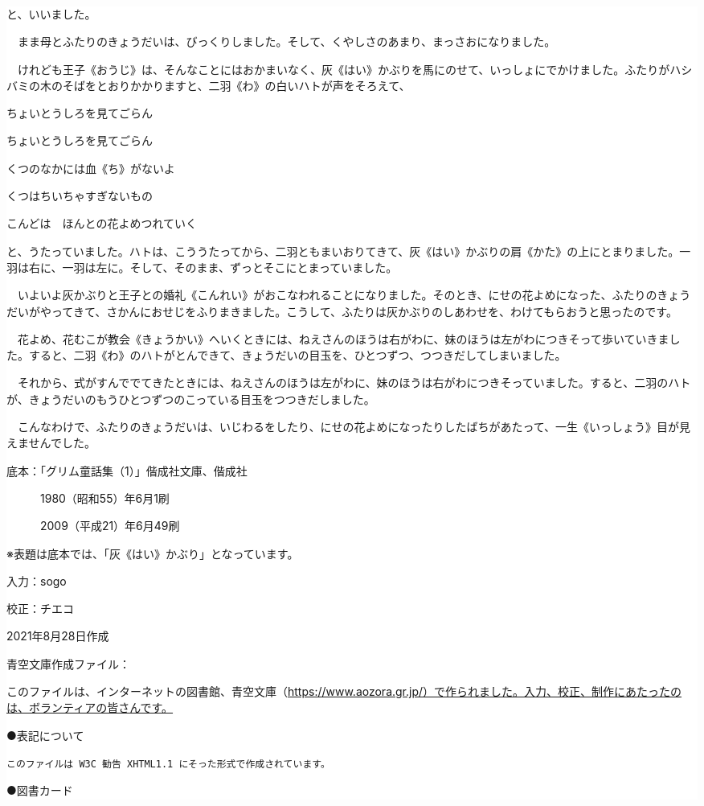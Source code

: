 と、いいました。

　まま母とふたりのきょうだいは、びっくりしました。そして、くやしさのあまり、まっさおになりました。

　けれども王子《おうじ》は、そんなことにはおかまいなく、灰《はい》かぶりを馬にのせて、いっしょにでかけました。ふたりがハシバミの木のそばをとおりかかりますと、二羽《わ》の白いハトが声をそろえて、


ちょいとうしろを見てごらん

ちょいとうしろを見てごらん

くつのなかには血《ち》がないよ

くつはちいちゃすぎないもの

こんどは　ほんとの花よめつれていく



と、うたっていました。ハトは、こううたってから、二羽ともまいおりてきて、灰《はい》かぶりの肩《かた》の上にとまりました。一羽は右に、一羽は左に。そして、そのまま、ずっとそこにとまっていました。

　いよいよ灰かぶりと王子との婚礼《こんれい》がおこなわれることになりました。そのとき、にせの花よめになった、ふたりのきょうだいがやってきて、さかんにおせじをふりまきました。こうして、ふたりは灰かぶりのしあわせを、わけてもらおうと思ったのです。

　花よめ、花むこが教会《きょうかい》へいくときには、ねえさんのほうは右がわに、妹のほうは左がわにつきそって歩いていきました。すると、二羽《わ》のハトがとんできて、きょうだいの目玉を、ひとつずつ、つつきだしてしまいました。

　それから、式がすんででてきたときには、ねえさんのほうは左がわに、妹のほうは右がわにつきそっていました。すると、二羽のハトが、きょうだいのもうひとつずつのこっている目玉をつつきだしました。

　こんなわけで、ふたりのきょうだいは、いじわるをしたり、にせの花よめになったりしたばちがあたって、一生《いっしょう》目が見えませんでした。













底本：「グリム童話集（1）」偕成社文庫、偕成社

　　　1980（昭和55）年6月1刷

　　　2009（平成21）年6月49刷

※表題は底本では、「灰《はい》かぶり」となっています。

入力：sogo

校正：チエコ

2021年8月28日作成

青空文庫作成ファイル：

このファイルは、インターネットの図書館、青空文庫（https://www.aozora.gr.jp/）で作られました。入力、校正、制作にあたったのは、ボランティアの皆さんです。











●表記について


	このファイルは W3C 勧告 XHTML1.1 にそった形式で作成されています。







●図書カード